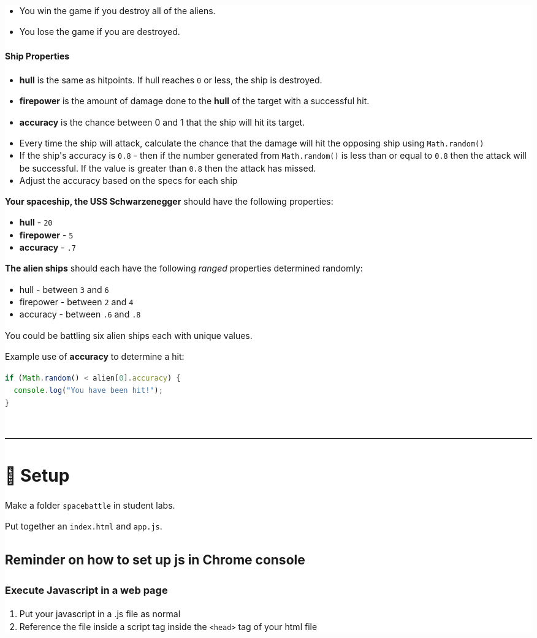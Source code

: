 - You win the game if you destroy all of the aliens.

- You lose the game if you are destroyed.

#### Ship Properties

- **hull** is the same as hitpoints. If hull reaches `0` or less, the ship is destroyed.

- **firepower** is the amount of damage done to the **hull** of the target with a successful hit.

- **accuracy** is the chance between 0 and 1 that the ship will hit its target.

* Every time the ship will attack, calculate the chance that the damage will hit the opposing ship using `Math.random()`
* If the ship's accuracy is `0.8` - then if the number generated from `Math.random()` is less than or equal to `0.8` then the attack will be successful. If the value is greater than `0.8` then the attack has missed.
* Adjust the accuracy based on the specs for each ship

**Your spaceship, the USS Schwarzenegger** should have the following properties:

- **hull** - `20`
- **firepower** - `5`
- **accuracy** - `.7`

**The alien ships** should each have the following _ranged_ properties determined randomly:

- hull - between `3` and `6`
- firepower - between `2` and `4`
- accuracy - between `.6` and `.8`

You could be battling six alien ships each with unique values.

Example use of **accuracy** to determine a hit:

```javascript
if (Math.random() < alien[0].accuracy) {
  console.log("You have been hit!");
}
```

<br>
<hr>

# &#x1F47E; Setup

Make a folder `spacebattle` in student labs.

Put together an `index.html` and `app.js`.

## Reminder on how to set up js in Chrome console

### Execute Javascript in a web page

1. Put your javascript in a .js file as normal
1. Reference the file inside a script tag inside the `<head>` tag of your html file
